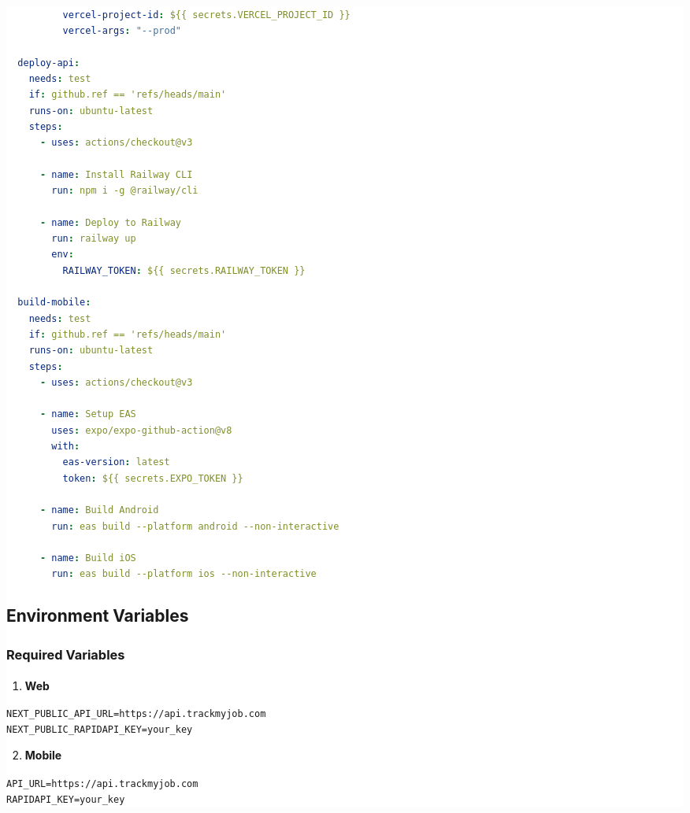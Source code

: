 ```yaml
          vercel-project-id: ${{ secrets.VERCEL_PROJECT_ID }}
          vercel-args: "--prod"

  deploy-api:
    needs: test
    if: github.ref == 'refs/heads/main'
    runs-on: ubuntu-latest
    steps:
      - uses: actions/checkout@v3

      - name: Install Railway CLI
        run: npm i -g @railway/cli

      - name: Deploy to Railway
        run: railway up
        env:
          RAILWAY_TOKEN: ${{ secrets.RAILWAY_TOKEN }}

  build-mobile:
    needs: test
    if: github.ref == 'refs/heads/main'
    runs-on: ubuntu-latest
    steps:
      - uses: actions/checkout@v3

      - name: Setup EAS
        uses: expo/expo-github-action@v8
        with:
          eas-version: latest
          token: ${{ secrets.EXPO_TOKEN }}

      - name: Build Android
        run: eas build --platform android --non-interactive

      - name: Build iOS
        run: eas build --platform ios --non-interactive
```

## Environment Variables

### Required Variables

1. **Web**

```env
NEXT_PUBLIC_API_URL=https://api.trackmyjob.com
NEXT_PUBLIC_RAPIDAPI_KEY=your_key
```

2. **Mobile**

```env
API_URL=https://api.trackmyjob.com
RAPIDAPI_KEY=your_key
```
